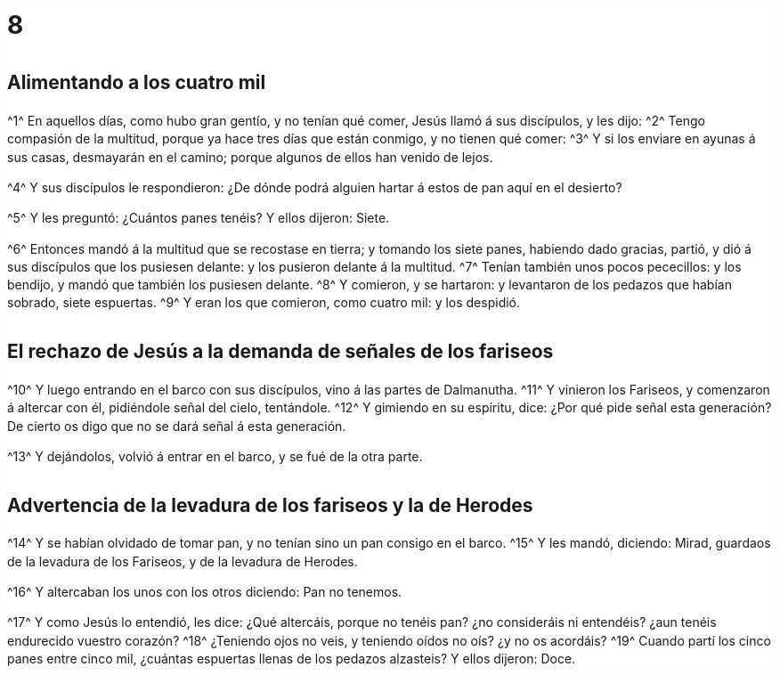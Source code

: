 # 8 
## Alimentando a los cuatro mil
^1^ En aquellos días, como hubo gran gentío, y no tenían qué comer, Jesús llamó á sus discípulos, y les dijo: 
^2^ Tengo compasión de la multitud, porque ya hace tres días que están conmigo, y no tienen qué comer: 
^3^ Y si los enviare en ayunas á sus casas, desmayarán en el camino; porque algunos de ellos han venido de lejos.

 
^4^ Y sus discípulos le respondieron: ¿De dónde podrá alguien hartar á estos de pan aquí en el desierto?

 
^5^ Y les preguntó: ¿Cuántos panes tenéis? Y ellos dijeron: Siete.

 
^6^ Entonces mandó á la multitud que se recostase en tierra; y tomando los siete panes, habiendo dado gracias, partió, y dió á sus discípulos que los pusiesen delante: y los pusieron delante á la multitud. 
^7^ Tenían también unos pocos pececillos: y los bendijo, y mandó que también los pusiesen delante. 
^8^ Y comieron, y se hartaron: y levantaron de los pedazos que habían sobrado, siete espuertas. 
^9^ Y eran los que comieron, como cuatro mil: y los despidió.

## El rechazo de Jesús a la demanda de señales de los fariseos
 
^10^ Y luego entrando en el barco con sus discípulos, vino á las partes de Dalmanutha. 
^11^ Y vinieron los Fariseos, y comenzaron á altercar con él, pidiéndole señal del cielo, tentándole. 
^12^ Y gimiendo en su espíritu, dice: ¿Por qué pide señal esta generación? De cierto os digo que no se dará señal á esta generación.

 
^13^ Y dejándolos, volvió á entrar en el barco, y se fué de la otra parte.

## Advertencia de la levadura de los fariseos y la de Herodes
 
^14^ Y se habían olvidado de tomar pan, y no tenían sino un pan consigo en el barco. 
^15^ Y les mandó, diciendo: Mirad, guardaos de la levadura de los Fariseos, y de la levadura de Herodes.

 
^16^ Y altercaban los unos con los otros diciendo: Pan no tenemos.

 
^17^ Y como Jesús lo entendió, les dice: ¿Qué altercáis, porque no tenéis pan? ¿no consideráis ni entendéis? ¿aun tenéis endurecido vuestro corazón? 
^18^ ¿Teniendo ojos no veis, y teniendo oídos no oís? ¿y no os acordáis? 
^19^ Cuando partí los cinco panes entre cinco mil, ¿cuántas espuertas llenas de los pedazos alzasteis? Y ellos dijeron: Doce.

 